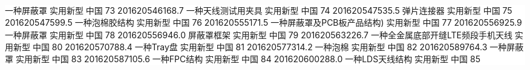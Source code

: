 一种屏蔽罩
实用新型
中国
73
201620546168.7
一种天线测试用夹具
实用新型
中国
74
201620547535.5
弹片连接器
实用新型
中国
75
201620547599.5
一种泡棉胶结构
实用新型
中国
76
201620555171.5
一种屏蔽罩及PCB板产品结构)
实用新型
中国
77
201620556925.9
一种屏蔽罩
实用新型
中国
78
201620556946.0
屏蔽罩框架
实用新型
中国
79
201620563226.7
一种全金属底部开缝LTE频段手机天线
实用新型
中国
80
201620570788.4
一种Tray盘
实用新型
中国
81
201620577314.2
一种泡棉
实用新型
中国
82
201620589764.3
一种屏蔽罩
实用新型
中国
83
201620587105.6
一种FPC结构
实用新型
中国
84
201620600288.0
一种LDS天线结构
实用新型
中国
85